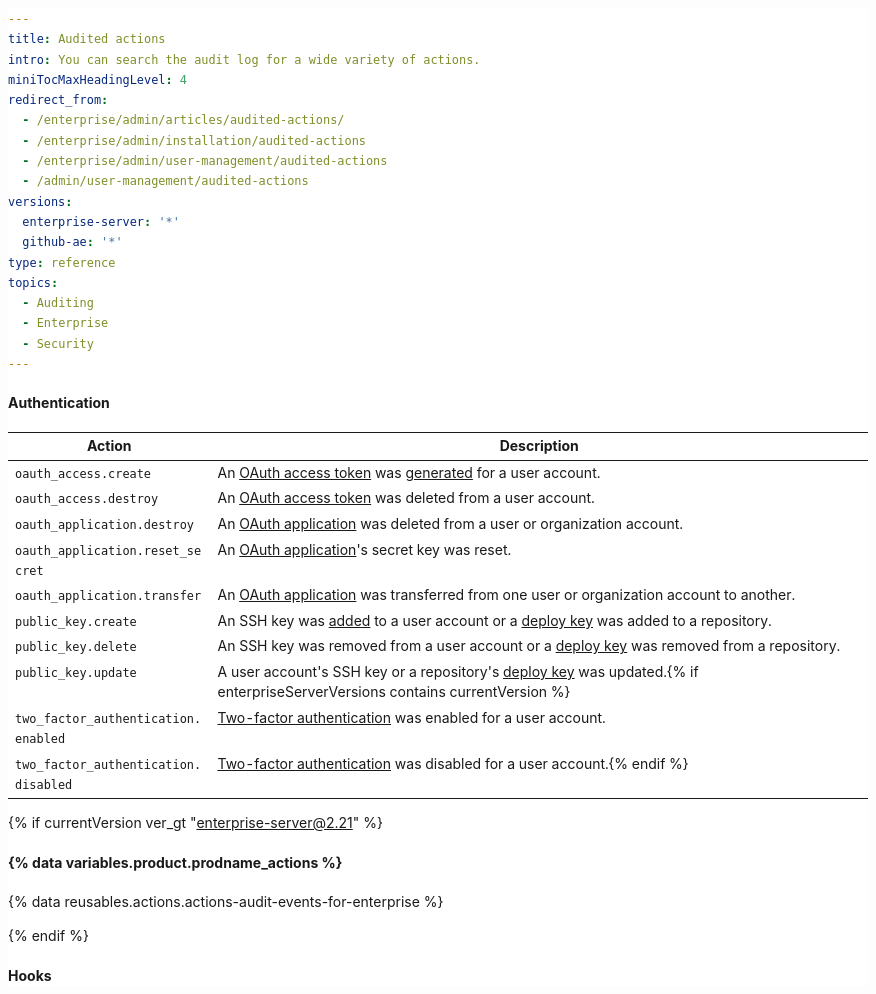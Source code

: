 ```yaml
---
title: Audited actions
intro: You can search the audit log for a wide variety of actions.
miniTocMaxHeadingLevel: 4
redirect_from:
  - /enterprise/admin/articles/audited-actions/
  - /enterprise/admin/installation/audited-actions
  - /enterprise/admin/user-management/audited-actions
  - /admin/user-management/audited-actions
versions:
  enterprise-server: '*'
  github-ae: '*'
type: reference
topics:
  - Auditing
  - Enterprise
  - Security
---
```

#### Authentication

Action                               | Description
------------------------------------ | ----------------------------------------
`oauth_access.create`                | An [OAuth access token][] was [generated][generate token] for a user account.
`oauth_access.destroy`               | An [OAuth access token][] was deleted from a user account.
`oauth_application.destroy`          | An [OAuth application][] was deleted from a user or organization account.
`oauth_application.reset_secret`     | An [OAuth application][]'s secret key was reset.
`oauth_application.transfer`         | An [OAuth application][] was transferred from one user or organization account to another.
`public_key.create`                  | An SSH key was [added][add key] to a user account or a [deploy key][] was added to a repository.
`public_key.delete`                  | An SSH key was removed from a user account or a [deploy key][] was removed from a repository.
`public_key.update`                  | A user account's SSH key or a repository's [deploy key][] was updated.{% if enterpriseServerVersions contains currentVersion %}
`two_factor_authentication.enabled`  | [Two-factor authentication][2fa] was enabled for a user account.
`two_factor_authentication.disabled` | [Two-factor authentication][2fa] was disabled for a user account.{% endif %}

  [add key]: /articles/adding-a-new-ssh-key-to-your-github-account
  [deploy key]: /guides/managing-deploy-keys/#deploy-keys
  [generate token]: /articles/creating-an-access-token-for-command-line-use
  [OAuth access token]: /developers/apps/authorizing-oauth-apps
  [OAuth application]: /guides/basics-of-authentication/#registering-your-app
  [2fa]: /articles/about-two-factor-authentication

{% if currentVersion ver_gt "enterprise-server@2.21" %}
#### {% data variables.product.prodname_actions %}

{% data reusables.actions.actions-audit-events-for-enterprise %}

{% endif %}

#### Hooks
